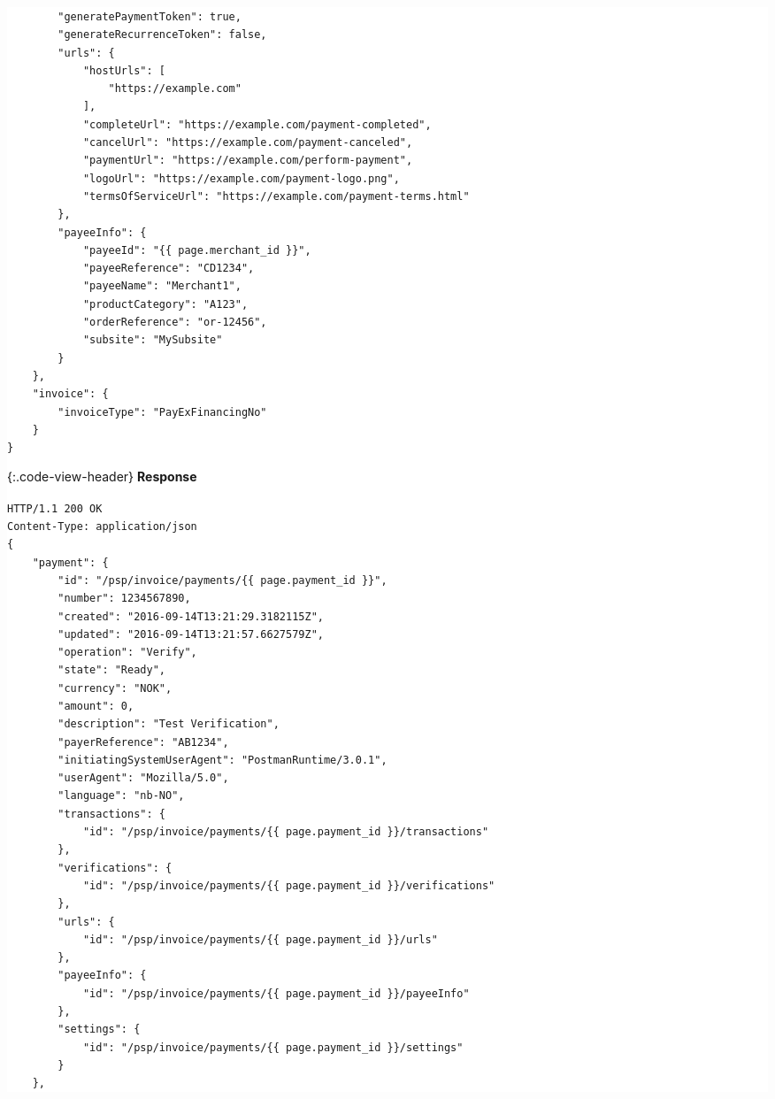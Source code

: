 ```http
        "generatePaymentToken": true,
        "generateRecurrenceToken": false,
        "urls": {
            "hostUrls": [
                "https://example.com"
            ],
            "completeUrl": "https://example.com/payment-completed",
            "cancelUrl": "https://example.com/payment-canceled",
            "paymentUrl": "https://example.com/perform-payment",
            "logoUrl": "https://example.com/payment-logo.png",
            "termsOfServiceUrl": "https://example.com/payment-terms.html"
        },
        "payeeInfo": {
            "payeeId": "{{ page.merchant_id }}",
            "payeeReference": "CD1234",
            "payeeName": "Merchant1",
            "productCategory": "A123",
            "orderReference": "or-12456",
            "subsite": "MySubsite"
        }
    },
    "invoice": {
        "invoiceType": "PayExFinancingNo"
    }
}
```

{:.code-view-header}
**Response**

```http
HTTP/1.1 200 OK
Content-Type: application/json
{
    "payment": {
        "id": "/psp/invoice/payments/{{ page.payment_id }}",
        "number": 1234567890,
        "created": "2016-09-14T13:21:29.3182115Z",
        "updated": "2016-09-14T13:21:57.6627579Z",
        "operation": "Verify",
        "state": "Ready",
        "currency": "NOK",
        "amount": 0,
        "description": "Test Verification",
        "payerReference": "AB1234",
        "initiatingSystemUserAgent": "PostmanRuntime/3.0.1",
        "userAgent": "Mozilla/5.0",
        "language": "nb-NO",
        "transactions": {
            "id": "/psp/invoice/payments/{{ page.payment_id }}/transactions"
        },
        "verifications": {
            "id": "/psp/invoice/payments/{{ page.payment_id }}/verifications"
        },
        "urls": {
            "id": "/psp/invoice/payments/{{ page.payment_id }}/urls"
        },
        "payeeInfo": {
            "id": "/psp/invoice/payments/{{ page.payment_id }}/payeeInfo"
        },
        "settings": {
            "id": "/psp/invoice/payments/{{ page.payment_id }}/settings"
        }
    },
```